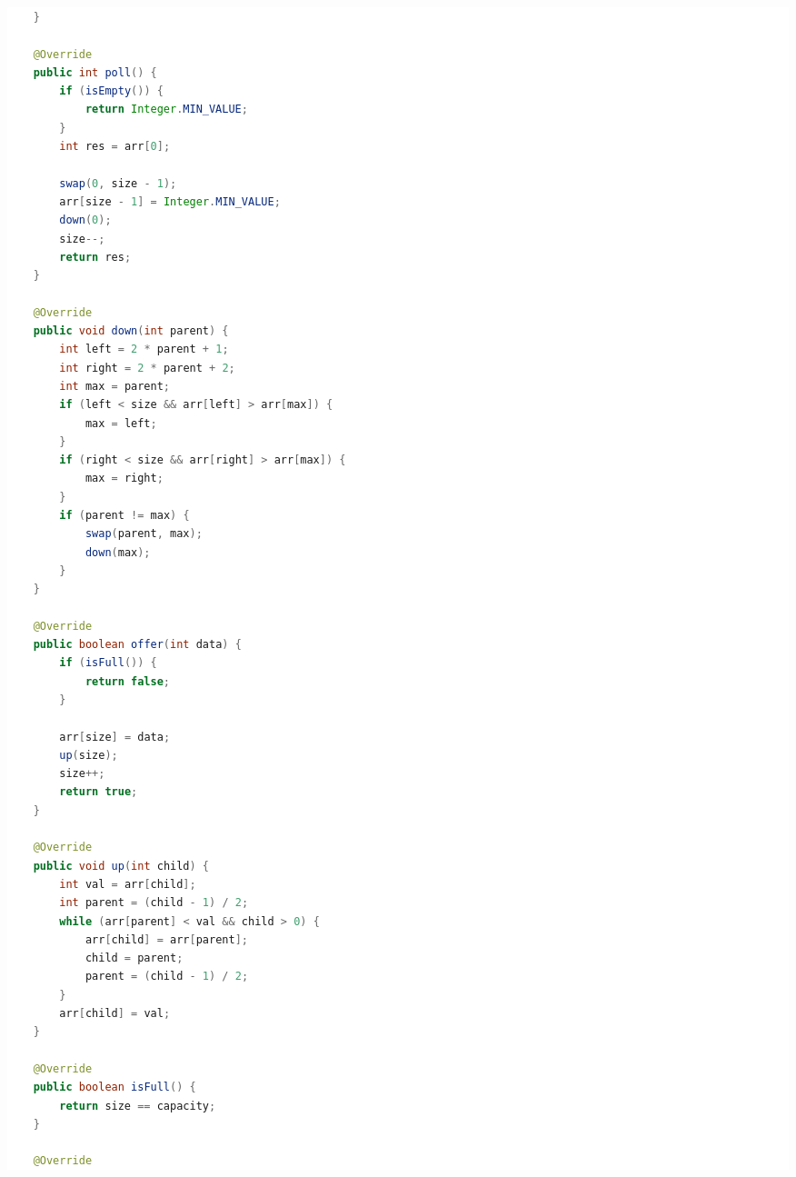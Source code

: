```java
    }

    @Override
    public int poll() {
        if (isEmpty()) {
            return Integer.MIN_VALUE;
        }
        int res = arr[0];

        swap(0, size - 1);
        arr[size - 1] = Integer.MIN_VALUE;
        down(0);
        size--;
        return res;
    }

    @Override
    public void down(int parent) {
        int left = 2 * parent + 1;
        int right = 2 * parent + 2;
        int max = parent;
        if (left < size && arr[left] > arr[max]) {
            max = left;
        }
        if (right < size && arr[right] > arr[max]) {
            max = right;
        }
        if (parent != max) {
            swap(parent, max);
            down(max);
        }
    }

    @Override
    public boolean offer(int data) {
        if (isFull()) {
            return false;
        }

        arr[size] = data;
        up(size);
        size++;
        return true;
    }

    @Override
    public void up(int child) {
        int val = arr[child];
        int parent = (child - 1) / 2;
        while (arr[parent] < val && child > 0) {
            arr[child] = arr[parent];
            child = parent;
            parent = (child - 1) / 2;
        }
        arr[child] = val;
    }

    @Override
    public boolean isFull() {
        return size == capacity;
    }

    @Override
```